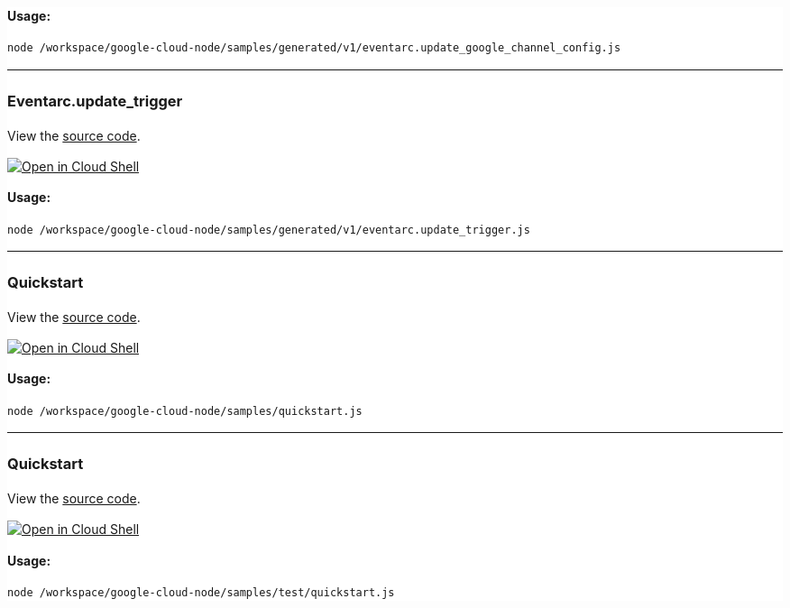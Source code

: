 __Usage:__


`node /workspace/google-cloud-node/samples/generated/v1/eventarc.update_google_channel_config.js`


-----




### Eventarc.update_trigger

View the [source code](https://github.com/googleapis/google-cloud-node/blob/main//workspace/google-cloud-node/samples/generated/v1/eventarc.update_trigger.js).

[![Open in Cloud Shell][shell_img]](https://console.cloud.google.com/cloudshell/open?git_repo=https://github.com/googleapis/google-cloud-node&page=editor&open_in_editor=/workspace/google-cloud-node/samples/generated/v1/eventarc.update_trigger.js,samples/README.md)

__Usage:__


`node /workspace/google-cloud-node/samples/generated/v1/eventarc.update_trigger.js`


-----




### Quickstart

View the [source code](https://github.com/googleapis/google-cloud-node/blob/main//workspace/google-cloud-node/samples/quickstart.js).

[![Open in Cloud Shell][shell_img]](https://console.cloud.google.com/cloudshell/open?git_repo=https://github.com/googleapis/google-cloud-node&page=editor&open_in_editor=/workspace/google-cloud-node/samples/quickstart.js,samples/README.md)

__Usage:__


`node /workspace/google-cloud-node/samples/quickstart.js`


-----




### Quickstart

View the [source code](https://github.com/googleapis/google-cloud-node/blob/main//workspace/google-cloud-node/samples/test/quickstart.js).

[![Open in Cloud Shell][shell_img]](https://console.cloud.google.com/cloudshell/open?git_repo=https://github.com/googleapis/google-cloud-node&page=editor&open_in_editor=/workspace/google-cloud-node/samples/test/quickstart.js,samples/README.md)

__Usage:__


`node /workspace/google-cloud-node/samples/test/quickstart.js`






[shell_img]: https://gstatic.com/cloudssh/images/open-btn.png
[shell_link]: https://console.cloud.google.com/cloudshell/open?git_repo=https://github.com/googleapis/google-cloud-node&page=editor&open_in_editor=samples/README.md
[product-docs]: https://cloud.google.com/eventarc/


[//]: # "This README.md file is auto-generated, all changes to this file will be lost."
[//]: # "To regenerate it, use `python -m synthtool`."